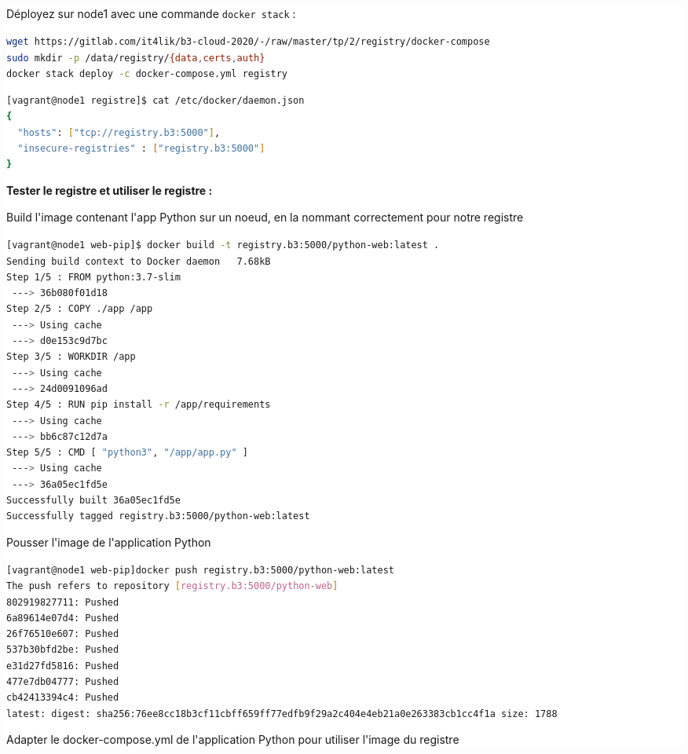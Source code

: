 Déployez sur node1 avec une commande `docker stack` :
```bash
wget https://gitlab.com/it4lik/b3-cloud-2020/-/raw/master/tp/2/registry/docker-compose
sudo mkdir -p /data/registry/{data,certs,auth}
docker stack deploy -c docker-compose.yml registry
```

```bash
[vagrant@node1 registre]$ cat /etc/docker/daemon.json 
{
  "hosts": ["tcp://registry.b3:5000"],
  "insecure-registries" : ["registry.b3:5000"]
}
```

**Tester le registre et utiliser le registre :**

Build l'image contenant l'app Python sur un noeud, en la nommant correctement pour notre registre

```bash
[vagrant@node1 web-pip]$ docker build -t registry.b3:5000/python-web:latest .
Sending build context to Docker daemon   7.68kB
Step 1/5 : FROM python:3.7-slim
 ---> 36b080f01d18
Step 2/5 : COPY ./app /app
 ---> Using cache
 ---> d0e153c9d7bc
Step 3/5 : WORKDIR /app
 ---> Using cache
 ---> 24d0091096ad
Step 4/5 : RUN pip install -r /app/requirements
 ---> Using cache
 ---> bb6c87c12d7a
Step 5/5 : CMD [ "python3", "/app/app.py" ]
 ---> Using cache
 ---> 36a05ec1fd5e
Successfully built 36a05ec1fd5e
Successfully tagged registry.b3:5000/python-web:latest
```

Pousser l'image de l'application Python

```bash
[vagrant@node1 web-pip]docker push registry.b3:5000/python-web:latest
The push refers to repository [registry.b3:5000/python-web]
802919827711: Pushed 
6a89614e07d4: Pushed 
26f76510e607: Pushed 
537b30bfd2be: Pushed 
e31d27fd5816: Pushed 
477e7db04777: Pushed 
cb42413394c4: Pushed 
latest: digest: sha256:76ee8cc18b3cf11cbff659ff77edfb9f29a2c404e4eb21a0e263383cb1cc4f1a size: 1788
```

Adapter le docker-compose.yml de l'application Python pour utiliser l'image du registre
